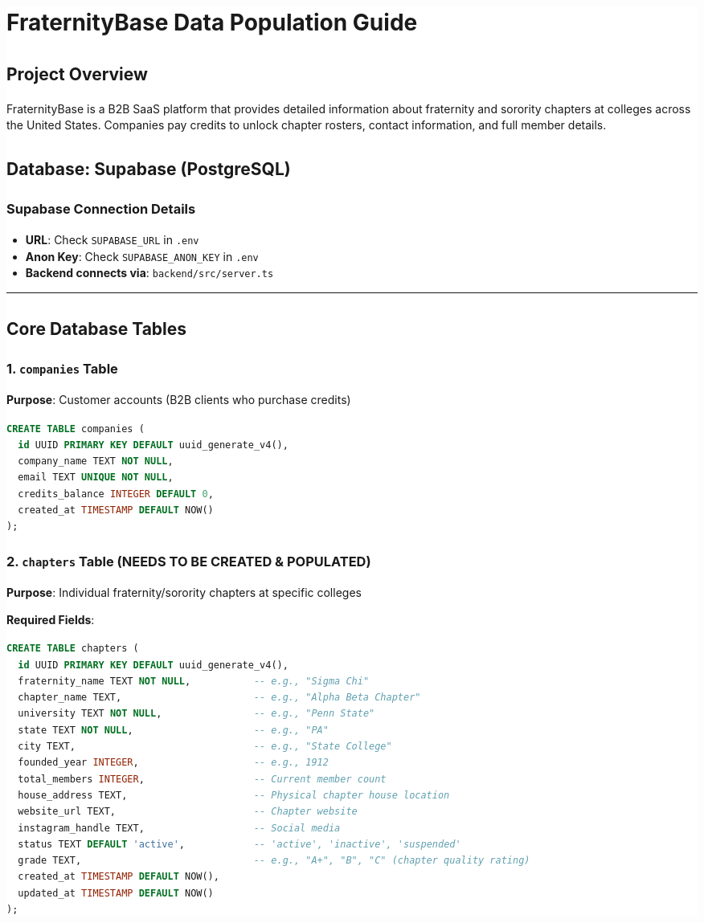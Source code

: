 # FraternityBase Data Population Guide

## Project Overview
FraternityBase is a B2B SaaS platform that provides detailed information about fraternity and sorority chapters at colleges across the United States. Companies pay credits to unlock chapter rosters, contact information, and full member details.

## Database: Supabase (PostgreSQL)

### Supabase Connection Details
- **URL**: Check `SUPABASE_URL` in `.env`
- **Anon Key**: Check `SUPABASE_ANON_KEY` in `.env`
- **Backend connects via**: `backend/src/server.ts`

---

## Core Database Tables

### 1. `companies` Table
**Purpose**: Customer accounts (B2B clients who purchase credits)

```sql
CREATE TABLE companies (
  id UUID PRIMARY KEY DEFAULT uuid_generate_v4(),
  company_name TEXT NOT NULL,
  email TEXT UNIQUE NOT NULL,
  credits_balance INTEGER DEFAULT 0,
  created_at TIMESTAMP DEFAULT NOW()
);
```

### 2. `chapters` Table (NEEDS TO BE CREATED & POPULATED)
**Purpose**: Individual fraternity/sorority chapters at specific colleges

**Required Fields**:
```sql
CREATE TABLE chapters (
  id UUID PRIMARY KEY DEFAULT uuid_generate_v4(),
  fraternity_name TEXT NOT NULL,           -- e.g., "Sigma Chi"
  chapter_name TEXT,                       -- e.g., "Alpha Beta Chapter"
  university TEXT NOT NULL,                -- e.g., "Penn State"
  state TEXT NOT NULL,                     -- e.g., "PA"
  city TEXT,                               -- e.g., "State College"
  founded_year INTEGER,                    -- e.g., 1912
  total_members INTEGER,                   -- Current member count
  house_address TEXT,                      -- Physical chapter house location
  website_url TEXT,                        -- Chapter website
  instagram_handle TEXT,                   -- Social media
  status TEXT DEFAULT 'active',            -- 'active', 'inactive', 'suspended'
  grade TEXT,                              -- e.g., "A+", "B", "C" (chapter quality rating)
  created_at TIMESTAMP DEFAULT NOW(),
  updated_at TIMESTAMP DEFAULT NOW()
);
```
